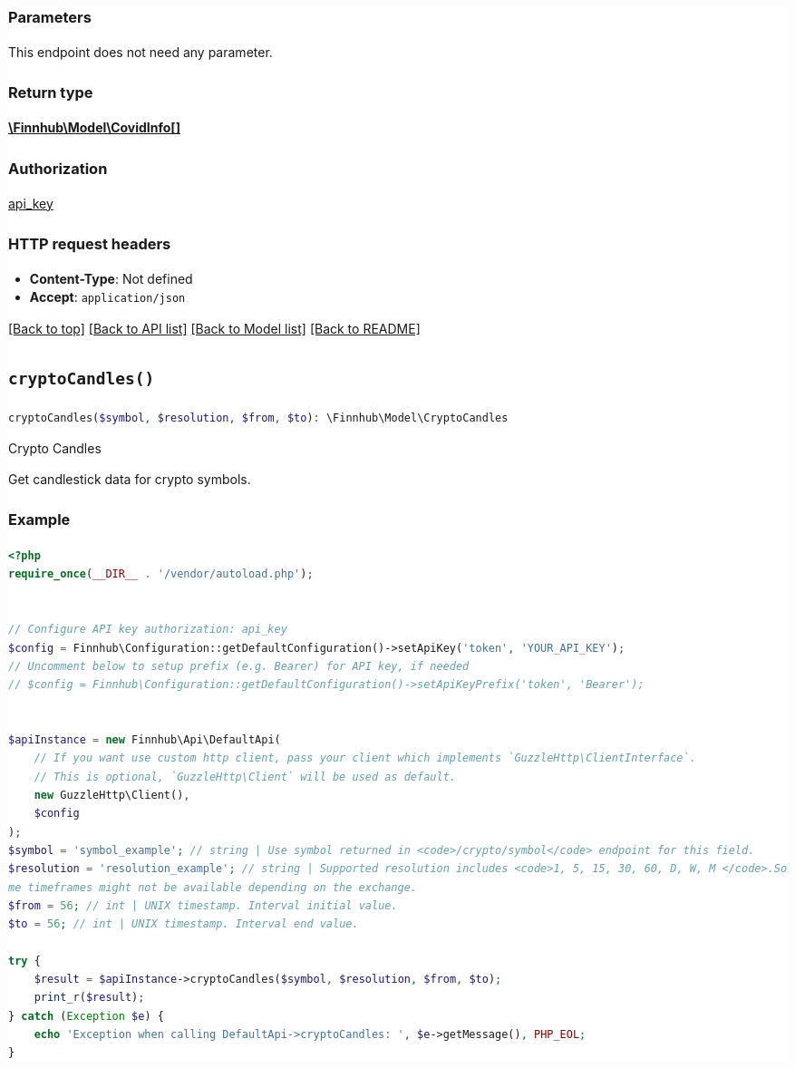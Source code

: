 ```php
```

### Parameters

This endpoint does not need any parameter.

### Return type

[**\Finnhub\Model\CovidInfo[]**](../Model/CovidInfo.md)

### Authorization

[api_key](../../README.md#api_key)

### HTTP request headers

- **Content-Type**: Not defined
- **Accept**: `application/json`

[[Back to top]](#) [[Back to API list]](../../README.md#endpoints)
[[Back to Model list]](../../README.md#models)
[[Back to README]](../../README.md)

## `cryptoCandles()`

```php
cryptoCandles($symbol, $resolution, $from, $to): \Finnhub\Model\CryptoCandles
```

Crypto Candles

Get candlestick data for crypto symbols.

### Example

```php
<?php
require_once(__DIR__ . '/vendor/autoload.php');


// Configure API key authorization: api_key
$config = Finnhub\Configuration::getDefaultConfiguration()->setApiKey('token', 'YOUR_API_KEY');
// Uncomment below to setup prefix (e.g. Bearer) for API key, if needed
// $config = Finnhub\Configuration::getDefaultConfiguration()->setApiKeyPrefix('token', 'Bearer');


$apiInstance = new Finnhub\Api\DefaultApi(
    // If you want use custom http client, pass your client which implements `GuzzleHttp\ClientInterface`.
    // This is optional, `GuzzleHttp\Client` will be used as default.
    new GuzzleHttp\Client(),
    $config
);
$symbol = 'symbol_example'; // string | Use symbol returned in <code>/crypto/symbol</code> endpoint for this field.
$resolution = 'resolution_example'; // string | Supported resolution includes <code>1, 5, 15, 30, 60, D, W, M </code>.Some timeframes might not be available depending on the exchange.
$from = 56; // int | UNIX timestamp. Interval initial value.
$to = 56; // int | UNIX timestamp. Interval end value.

try {
    $result = $apiInstance->cryptoCandles($symbol, $resolution, $from, $to);
    print_r($result);
} catch (Exception $e) {
    echo 'Exception when calling DefaultApi->cryptoCandles: ', $e->getMessage(), PHP_EOL;
}
```